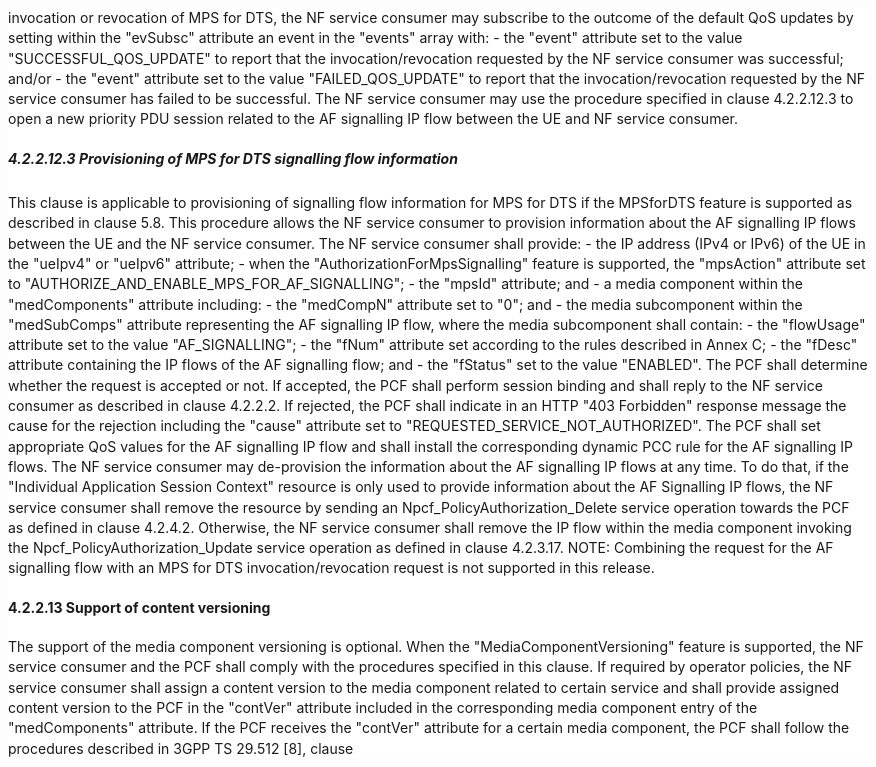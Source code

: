 invocation or revocation of MPS for DTS, the NF service consumer may subscribe
to the outcome of the default QoS updates by setting within the \"evSubsc\"
attribute an event in the \"events\" array with:
\- the \"event\" attribute set to the value \"SUCCESSFUL_QOS_UPDATE\" to
report that the invocation/revocation requested by the NF service consumer was
successful; and/or
\- the \"event\" attribute set to the value \"FAILED_QOS_UPDATE\" to report
that the invocation/revocation requested by the NF service consumer has failed
to be successful.
The NF service consumer may use the procedure specified in clause 4.2.2.12.3
to open a new priority PDU session related to the AF signalling IP flow
between the UE and NF service consumer.
##### 4.2.2.12.3 Provisioning of MPS for DTS signalling flow information
This clause is applicable to provisioning of signalling flow information for
MPS for DTS if the MPSforDTS feature is supported as described in clause 5.8.
This procedure allows the NF service consumer to provision information about
the AF signalling IP flows between the UE and the NF service consumer.
The NF service consumer shall provide:
\- the IP address (IPv4 or IPv6) of the UE in the \"ueIpv4\" or \"ueIpv6\"
attribute;
\- when the \"AuthorizationForMpsSignalling\" feature is supported, the
\"mpsAction\" attribute set to \"AUTHORIZE_AND_ENABLE_MPS_FOR_AF_SIGNALLING\";
\- the \"mpsId\" attribute; and
\- a media component within the \"medComponents\" attribute including:
\- the \"medCompN\" attribute set to \"0\"; and
\- the media subcomponent within the \"medSubComps\" attribute representing
the AF signalling IP flow, where the media subcomponent shall contain:
\- the \"flowUsage\" attribute set to the value \"AF_SIGNALLING\";
\- the \"fNum\" attribute set according to the rules described in Annex C;
\- the \"fDesc\" attribute containing the IP flows of the AF signalling flow;
and
\- the \"fStatus\" set to the value \"ENABLED\".
The PCF shall determine whether the request is accepted or not. If accepted,
the PCF shall perform session binding and shall reply to the NF service
consumer as described in clause 4.2.2.2. If rejected, the PCF shall indicate
in an HTTP \"403 Forbidden\" response message the cause for the rejection
including the \"cause\" attribute set to \"REQUESTED_SERVICE_NOT_AUTHORIZED\".
The PCF shall set appropriate QoS values for the AF signalling IP flow and
shall install the corresponding dynamic PCC rule for the AF signalling IP
flows.
The NF service consumer may de-provision the information about the AF
signalling IP flows at any time. To do that, if the \"Individual Application
Session Context\" resource is only used to provide information about the AF
Signalling IP flows, the NF service consumer shall remove the resource by
sending an Npcf_PolicyAuthorization_Delete service operation towards the PCF
as defined in clause 4.2.4.2. Otherwise, the NF service consumer shall remove
the IP flow within the media component invoking the
Npcf_PolicyAuthorization_Update service operation as defined in clause
4.2.3.17.
NOTE: Combining the request for the AF signalling flow with an MPS for DTS
invocation/revocation request is not supported in this release.
#### 4.2.2.13 Support of content versioning
The support of the media component versioning is optional. When the
\"MediaComponentVersioning\" feature is supported, the NF service consumer and
the PCF shall comply with the procedures specified in this clause.
If required by operator policies, the NF service consumer shall assign a
content version to the media component related to certain service and shall
provide assigned content version to the PCF in the \"contVer\" attribute
included in the corresponding media component entry of the \"medComponents\"
attribute.
If the PCF receives the \"contVer\" attribute for a certain media component,
the PCF shall follow the procedures described in 3GPP TS 29.512 [8], clause